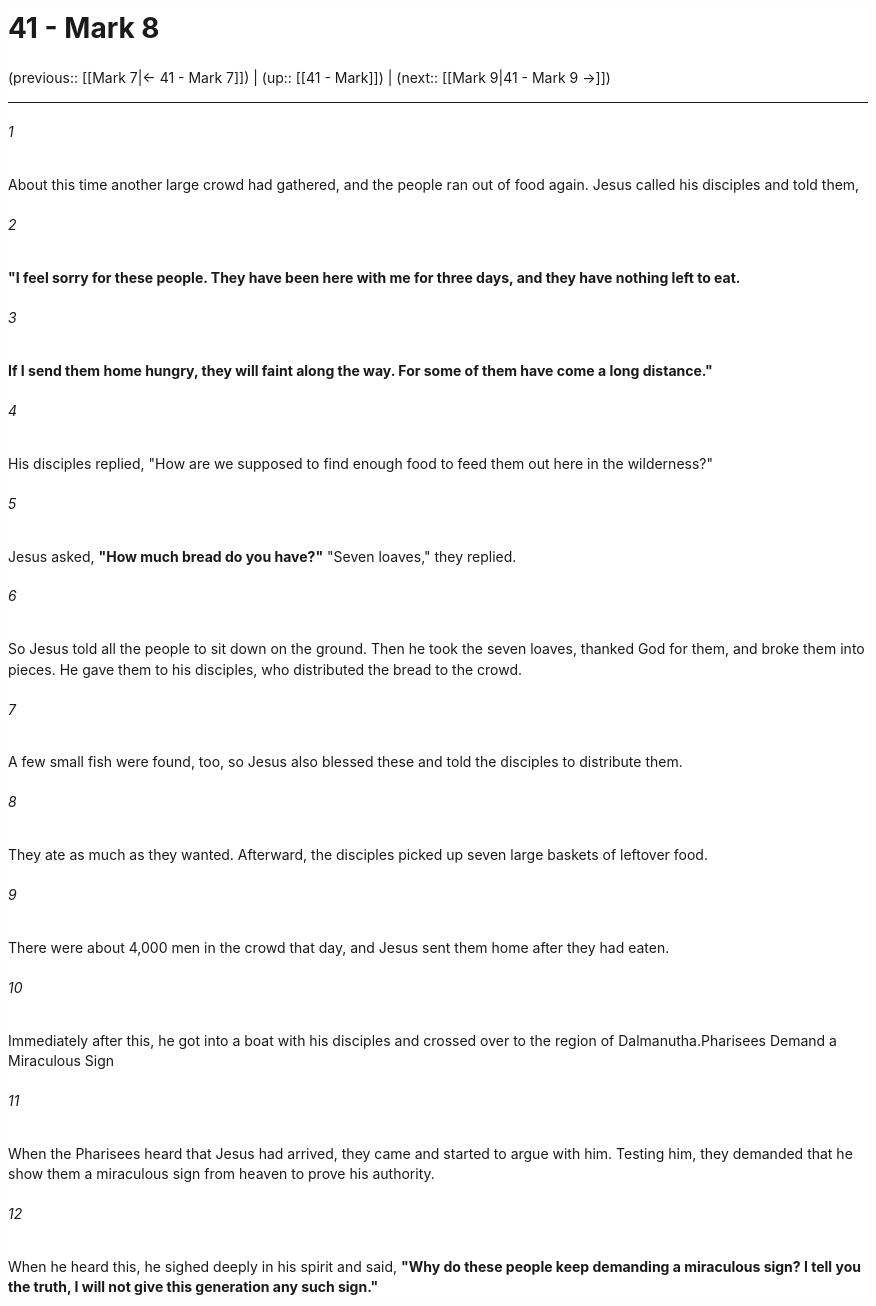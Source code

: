 # 41 - Mark 8

(previous:: [[Mark 7|← 41 - Mark 7]]) | (up:: [[41 - Mark]]) | (next:: [[Mark 9|41 - Mark 9 →]])

***


###### 1 
About this time another large crowd had gathered, and the people ran out of food again. Jesus called his disciples and told them, 

###### 2 
**"I feel sorry for these people. They have been here with me for three days, and they have nothing left to eat.** 

###### 3 
**If I send them home hungry, they will faint along the way. For some of them have come a long distance."** 

###### 4 
His disciples replied, "How are we supposed to find enough food to feed them out here in the wilderness?" 

###### 5 
Jesus asked, **"How much bread do you have?"** "Seven loaves," they replied. 

###### 6 
So Jesus told all the people to sit down on the ground. Then he took the seven loaves, thanked God for them, and broke them into pieces. He gave them to his disciples, who distributed the bread to the crowd. 

###### 7 
A few small fish were found, too, so Jesus also blessed these and told the disciples to distribute them. 

###### 8 
They ate as much as they wanted. Afterward, the disciples picked up seven large baskets of leftover food. 

###### 9 
There were about 4,000 men in the crowd that day, and Jesus sent them home after they had eaten. 

###### 10 
Immediately after this, he got into a boat with his disciples and crossed over to the region of Dalmanutha.Pharisees Demand a Miraculous Sign 

###### 11 
When the Pharisees heard that Jesus had arrived, they came and started to argue with him. Testing him, they demanded that he show them a miraculous sign from heaven to prove his authority. 

###### 12 
When he heard this, he sighed deeply in his spirit and said, **"Why do these people keep demanding a miraculous sign? I tell you the truth, I will not give this generation any such sign."** 
